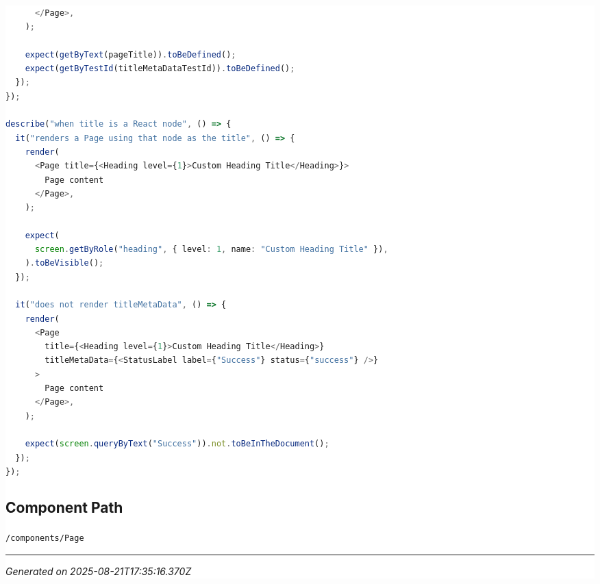 ```typescript
      </Page>,
    );

    expect(getByText(pageTitle)).toBeDefined();
    expect(getByTestId(titleMetaDataTestId)).toBeDefined();
  });
});

describe("when title is a React node", () => {
  it("renders a Page using that node as the title", () => {
    render(
      <Page title={<Heading level={1}>Custom Heading Title</Heading>}>
        Page content
      </Page>,
    );

    expect(
      screen.getByRole("heading", { level: 1, name: "Custom Heading Title" }),
    ).toBeVisible();
  });

  it("does not render titleMetaData", () => {
    render(
      <Page
        title={<Heading level={1}>Custom Heading Title</Heading>}
        titleMetaData={<StatusLabel label={"Success"} status={"success"} />}
      >
        Page content
      </Page>,
    );

    expect(screen.queryByText("Success")).not.toBeInTheDocument();
  });
});

```

## Component Path

`/components/Page`

---

_Generated on 2025-08-21T17:35:16.370Z_
